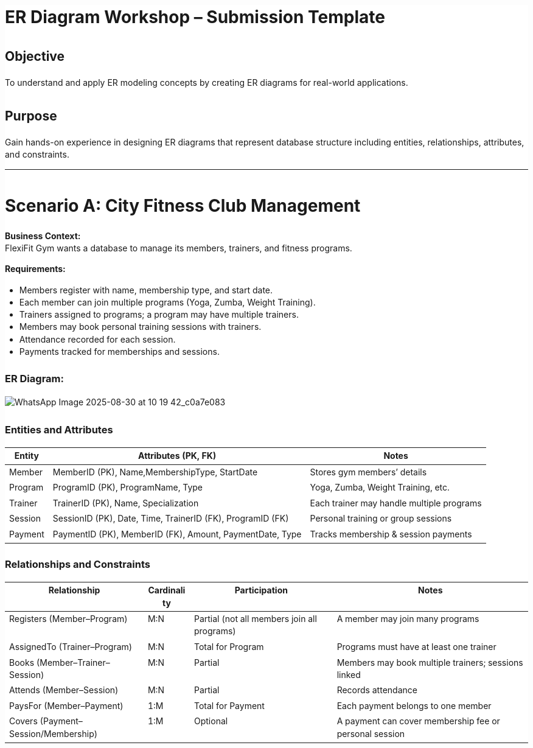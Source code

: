 
# ER Diagram Workshop – Submission Template

## Objective
To understand and apply ER modeling concepts by creating ER diagrams for real-world applications.

## Purpose
Gain hands-on experience in designing ER diagrams that represent database structure including entities, relationships, attributes, and constraints.

---

# Scenario A: City Fitness Club Management

**Business Context:**  
FlexiFit Gym wants a database to manage its members, trainers, and fitness programs.

**Requirements:**  
- Members register with name, membership type, and start date.  
- Each member can join multiple programs (Yoga, Zumba, Weight Training).  
- Trainers assigned to programs; a program may have multiple trainers.  
- Members may book personal training sessions with trainers.  
- Attendance recorded for each session.  
- Payments tracked for memberships and sessions.

### ER Diagram:

![WhatsApp Image 2025-08-30 at 10 19 42_c0a7e083](https://github.com/user-attachments/assets/27a9795f-d59a-4dfd-a44d-49fd52f78289)


### Entities and Attributes

| Entity | Attributes (PK, FK)                         | Notes |
|--------|---------------------------------------------|-------|                         
| Member |MemberID (PK), Name,MembershipType, StartDate| Stores gym members’ details         |
| Program     | ProgramID (PK), ProgramName, Type                   | Yoga, Zumba, Weight Training, etc.      |
| Trainer        |   TrainerID (PK), Name, Specialization                 |Each trainer may handle multiple programs       |
|  Session      |    SessionID (PK), Date, Time, TrainerID (FK), ProgramID (FK)                |   Personal training or group sessions    |
|Payment        |  PaymentID (PK), MemberID (FK), Amount, PaymentDate, Type                  |     Tracks membership & session payments  |

### Relationships and Constraints

| Relationship | Cardinality | Participation | Notes |
|--------------|------------|---------------|-------|
|  Registers (Member–Program)            | M:N           |  Partial (not all members join all programs)             | A member may join many programs      |
|  AssignedTo (Trainer–Program)            |  M:N          | Total for Program              |   Programs must have at least one trainer    |
|   Books (Member–Trainer–Session)           |  M:N          |  Partial             |  Members may book multiple trainers; sessions linked     |
|Attends (Member–Session)|M:N|Partial|Records attendance|
|PaysFor (Member–Payment)|1:M|Total for Payment|Each payment belongs to one member|
|Covers (Payment–Session/Membership)|1:M|Optional|A payment can cover membership fee or personal session|
